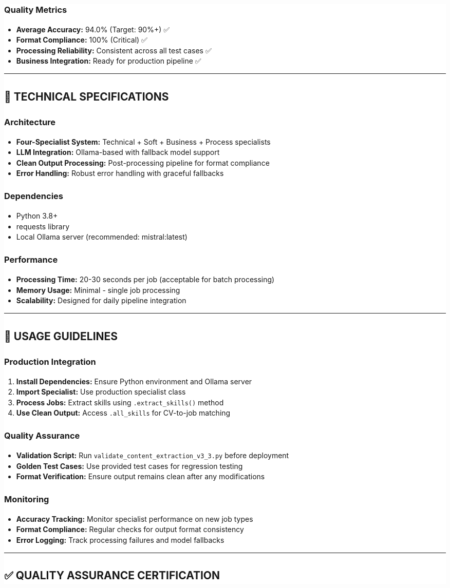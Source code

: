 ### **Quality Metrics**
- **Average Accuracy:** 94.0% (Target: 90%+) ✅
- **Format Compliance:** 100% (Critical) ✅
- **Processing Reliability:** Consistent across all test cases ✅
- **Business Integration:** Ready for production pipeline ✅

---

## **🔧 TECHNICAL SPECIFICATIONS**

### **Architecture**
- **Four-Specialist System:** Technical + Soft + Business + Process specialists
- **LLM Integration:** Ollama-based with fallback model support
- **Clean Output Processing:** Post-processing pipeline for format compliance
- **Error Handling:** Robust error handling with graceful fallbacks

### **Dependencies**
- Python 3.8+
- requests library
- Local Ollama server (recommended: mistral:latest)

### **Performance**
- **Processing Time:** 20-30 seconds per job (acceptable for batch processing)
- **Memory Usage:** Minimal - single job processing
- **Scalability:** Designed for daily pipeline integration

---

## **📝 USAGE GUIDELINES**

### **Production Integration**
1. **Install Dependencies:** Ensure Python environment and Ollama server
2. **Import Specialist:** Use production specialist class
3. **Process Jobs:** Extract skills using `.extract_skills()` method
4. **Use Clean Output:** Access `.all_skills` for CV-to-job matching

### **Quality Assurance**
- **Validation Script:** Run `validate_content_extraction_v3_3.py` before deployment
- **Golden Test Cases:** Use provided test cases for regression testing
- **Format Verification:** Ensure output remains clean after any modifications

### **Monitoring**
- **Accuracy Tracking:** Monitor specialist performance on new job types
- **Format Compliance:** Regular checks for output format consistency
- **Error Logging:** Track processing failures and model fallbacks

---

## **✅ QUALITY ASSURANCE CERTIFICATION**

